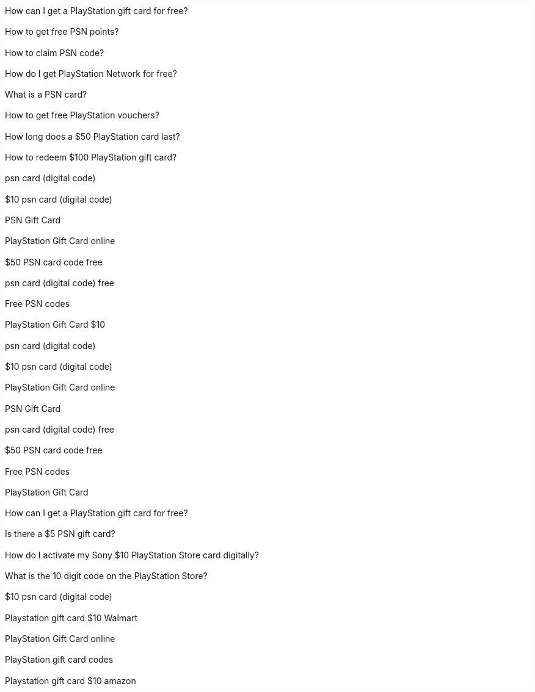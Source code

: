 How can I get a PlayStation gift card for free?

How to get free PSN points?

How to claim PSN code?

How do I get PlayStation Network for free?

What is a PSN card?

How to get free PlayStation vouchers?

How long does a $50 PlayStation card last?

How to redeem $100 PlayStation gift card?

psn card (digital code)

$10 psn card (digital code)

PSN Gift Card

PlayStation Gift Card online

$50 PSN card code free

psn card (digital code) free

Free PSN codes

PlayStation Gift Card $10

psn card (digital code)

$10 psn card (digital code)

PlayStation Gift Card online

PSN Gift Card

psn card (digital code) free

$50 PSN card code free

Free PSN codes

PlayStation Gift Card

How can I get a PlayStation gift card for free?

Is there a $5 PSN gift card?

How do I activate my Sony $10 PlayStation Store card digitally?

What is the 10 digit code on the PlayStation Store?

$10 psn card (digital code)

Playstation gift card $10 Walmart

PlayStation Gift Card online

PlayStation gift card codes

Playstation gift card $10 amazon
